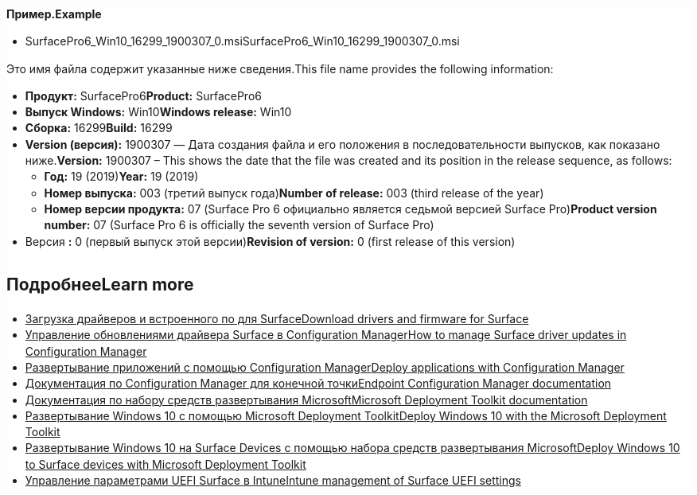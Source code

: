 **<span data-ttu-id="a0762-198">Пример.</span><span class="sxs-lookup"><span data-stu-id="a0762-198">Example</span></span>**

- <span data-ttu-id="a0762-199">SurfacePro6_Win10_16299_1900307_0.msi</span><span class="sxs-lookup"><span data-stu-id="a0762-199">SurfacePro6_Win10_16299_1900307_0.msi</span></span>

<span data-ttu-id="a0762-200">Это имя файла содержит указанные ниже сведения.</span><span class="sxs-lookup"><span data-stu-id="a0762-200">This file name provides the following information:</span></span>

- <span data-ttu-id="a0762-201">**Продукт:** SurfacePro6</span><span class="sxs-lookup"><span data-stu-id="a0762-201">**Product:** SurfacePro6</span></span>
- <span data-ttu-id="a0762-202">**Выпуск Windows:** Win10</span><span class="sxs-lookup"><span data-stu-id="a0762-202">**Windows release:** Win10</span></span>
- <span data-ttu-id="a0762-203">**Сборка:** 16299</span><span class="sxs-lookup"><span data-stu-id="a0762-203">**Build:** 16299</span></span>
- <span data-ttu-id="a0762-204">**Version (версия):** 1900307 — Дата создания файла и его положения в последовательности выпусков, как показано ниже.</span><span class="sxs-lookup"><span data-stu-id="a0762-204">**Version:** 1900307 – This shows the date that the file was created and its position in the release sequence, as follows:</span></span>
  - <span data-ttu-id="a0762-205">**Год:** 19 (2019)</span><span class="sxs-lookup"><span data-stu-id="a0762-205">**Year:** 19 (2019)</span></span>
  - <span data-ttu-id="a0762-206">**Номер выпуска:** 003 (третий выпуск года)</span><span class="sxs-lookup"><span data-stu-id="a0762-206">**Number of release:** 003 (third release of the year)</span></span>
  - <span data-ttu-id="a0762-207">**Номер версии продукта:** 07 (Surface Pro 6 официально является седьмой версией Surface Pro)</span><span class="sxs-lookup"><span data-stu-id="a0762-207">**Product version number:** 07 (Surface Pro 6 is officially the seventh version of Surface Pro)</span></span>
- <span data-ttu-id="a0762-208">Версия **:** 0 (первый выпуск этой версии)</span><span class="sxs-lookup"><span data-stu-id="a0762-208">**Revision of version:** 0 (first release of this version)</span></span>

## <span data-ttu-id="a0762-209">Подробнее</span><span class="sxs-lookup"><span data-stu-id="a0762-209">Learn more</span></span>

- [<span data-ttu-id="a0762-210">Загрузка драйверов и встроенного по для Surface</span><span class="sxs-lookup"><span data-stu-id="a0762-210">Download drivers and firmware for Surface</span></span>](https://support.microsoft.com/help/4023482/surface-download-drivers-and-firmware)
- [<span data-ttu-id="a0762-211">Управление обновлениями драйвера Surface в Configuration Manager</span><span class="sxs-lookup"><span data-stu-id="a0762-211">How to manage Surface driver updates in Configuration Manager</span></span>](https://support.microsoft.com/help/4098906/manage-surface-driver-updates-in-configuration-manager)
- [<span data-ttu-id="a0762-212">Развертывание приложений с помощью Configuration Manager</span><span class="sxs-lookup"><span data-stu-id="a0762-212">Deploy applications with Configuration Manager</span></span>](https://docs.microsoft.com/configmgr/apps/deploy-use/deploy-applications)
- [<span data-ttu-id="a0762-213">Документация по Configuration Manager для конечной точки</span><span class="sxs-lookup"><span data-stu-id="a0762-213">Endpoint Configuration Manager documentation</span></span>](https://docs.microsoft.com/configmgr/)
- [<span data-ttu-id="a0762-214">Документация по набору средств развертывания Microsoft</span><span class="sxs-lookup"><span data-stu-id="a0762-214">Microsoft Deployment Toolkit documentation</span></span>](https://docs.microsoft.com/configmgr/mdt/)
- [<span data-ttu-id="a0762-215">Развертывание Windows 10 с помощью Microsoft Deployment Toolkit</span><span class="sxs-lookup"><span data-stu-id="a0762-215">Deploy Windows 10 with the Microsoft Deployment Toolkit</span></span>](https://docs.microsoft.com/windows/deployment/deploy-windows-mdt/deploy-windows-10-with-the-microsoft-deployment-toolkit)
- [<span data-ttu-id="a0762-216">Развертывание Windows 10 на Surface Devices с помощью набора средств развертывания Microsoft</span><span class="sxs-lookup"><span data-stu-id="a0762-216">Deploy Windows 10 to Surface devices with Microsoft Deployment Toolkit</span></span>](https://docs.microsoft.com/surface/deploy-windows-10-to-surface-devices-with-mdt)  
- [<span data-ttu-id="a0762-217">Управление параметрами UEFI Surface в Intune</span><span class="sxs-lookup"><span data-stu-id="a0762-217">Intune management of Surface UEFI settings</span></span>](https://docs.microsoft.com/surface/surface-manage-dfci-guide)